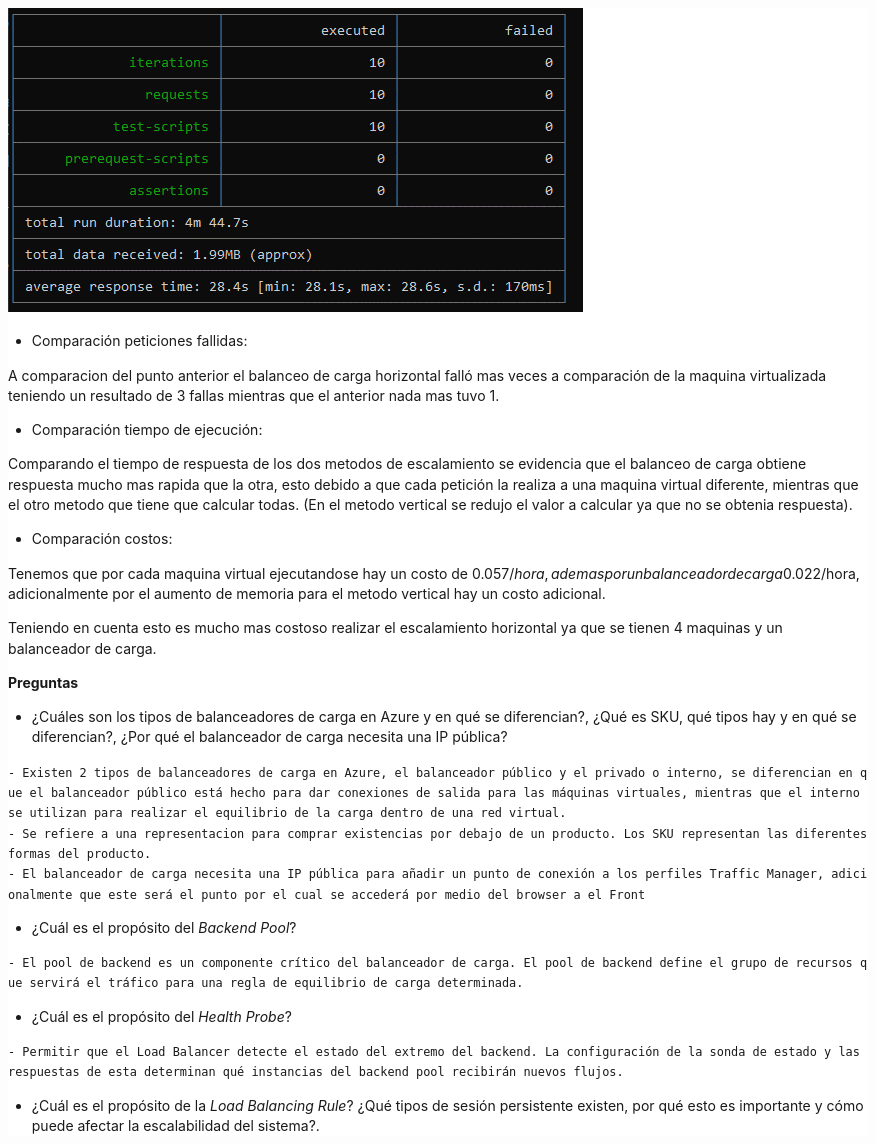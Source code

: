 ![](https://github.com/MiguelFuquene1024/ARSW-Lab8/blob/master/images/Lab%208/PRUEBADEA44.png)

- Comparación peticiones fallidas:

A comparacion del punto anterior el balanceo de carga horizontal falló mas veces a comparación de la maquina virtualizada teniendo un resultado de 3 fallas mientras que el anterior nada mas tuvo 1.

- Comparación tiempo de ejecución:

Comparando el tiempo de respuesta de los dos metodos de escalamiento se evidencia que el balanceo de carga obtiene respuesta mucho mas rapida que la otra, esto debido a que cada petición la realiza a una maquina virtual diferente, mientras que el otro metodo que tiene que calcular todas. (En el metodo vertical se redujo el valor a calcular ya que no se obtenia respuesta).

- Comparación costos:

Tenemos que por cada maquina virtual ejecutandose hay un costo de 0.057$/hora, ademas por un balanceador de carga 0.022$/hora, adicionalmente por el aumento de memoria para el metodo vertical hay un costo adicional.

Teniendo en cuenta esto es mucho mas costoso realizar el escalamiento horizontal ya que se tienen 4 maquinas y un balanceador de carga.

**Preguntas**

* ¿Cuáles son los tipos de balanceadores de carga en Azure y en qué se diferencian?, ¿Qué es SKU, qué tipos hay y en qué se diferencian?, ¿Por qué el balanceador de carga necesita una IP pública?
```
- Existen 2 tipos de balanceadores de carga en Azure, el balanceador público y el privado o interno, se diferencian en que el balanceador público está hecho para dar conexiones de salida para las máquinas virtuales, mientras que el interno se utilizan para realizar el equilibrio de la carga dentro de una red virtual.
- Se refiere a una representacion para comprar existencias por debajo de un producto. Los SKU representan las diferentes formas del producto.
- El balanceador de carga necesita una IP pública para añadir un punto de conexión a los perfiles Traffic Manager, adicionalmente que este será el punto por el cual se accederá por medio del browser a el Front
```

* ¿Cuál es el propósito del *Backend Pool*?
```
- El pool de backend es un componente crítico del balanceador de carga. El pool de backend define el grupo de recursos que servirá el tráfico para una regla de equilibrio de carga determinada.
```
* ¿Cuál es el propósito del *Health Probe*?
```
- Permitir que el Load Balancer detecte el estado del extremo del backend. La configuración de la sonda de estado y las respuestas de esta determinan qué instancias del backend pool recibirán nuevos flujos.
```
* ¿Cuál es el propósito de la *Load Balancing Rule*? ¿Qué tipos de sesión persistente existen, por qué esto es importante y cómo puede afectar la escalabilidad del sistema?.
```
```